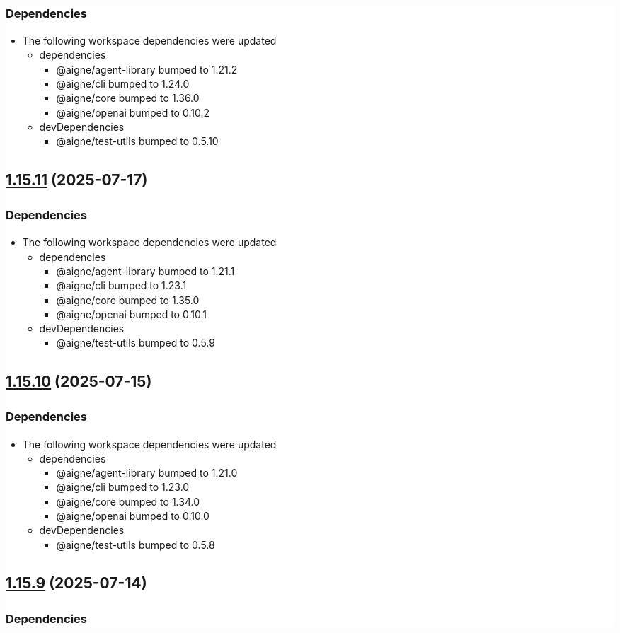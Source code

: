 
### Dependencies

* The following workspace dependencies were updated
  * dependencies
    * @aigne/agent-library bumped to 1.21.2
    * @aigne/cli bumped to 1.24.0
    * @aigne/core bumped to 1.36.0
    * @aigne/openai bumped to 0.10.2
  * devDependencies
    * @aigne/test-utils bumped to 0.5.10

## [1.15.11](https://github.com/AIGNE-io/aigne-framework/compare/example-workflow-reflection-v1.15.10...example-workflow-reflection-v1.15.11) (2025-07-17)


### Dependencies

* The following workspace dependencies were updated
  * dependencies
    * @aigne/agent-library bumped to 1.21.1
    * @aigne/cli bumped to 1.23.1
    * @aigne/core bumped to 1.35.0
    * @aigne/openai bumped to 0.10.1
  * devDependencies
    * @aigne/test-utils bumped to 0.5.9

## [1.15.10](https://github.com/AIGNE-io/aigne-framework/compare/example-workflow-reflection-v1.15.9...example-workflow-reflection-v1.15.10) (2025-07-15)


### Dependencies

* The following workspace dependencies were updated
  * dependencies
    * @aigne/agent-library bumped to 1.21.0
    * @aigne/cli bumped to 1.23.0
    * @aigne/core bumped to 1.34.0
    * @aigne/openai bumped to 0.10.0
  * devDependencies
    * @aigne/test-utils bumped to 0.5.8

## [1.15.9](https://github.com/AIGNE-io/aigne-framework/compare/example-workflow-reflection-v1.15.8...example-workflow-reflection-v1.15.9) (2025-07-14)


### Dependencies
